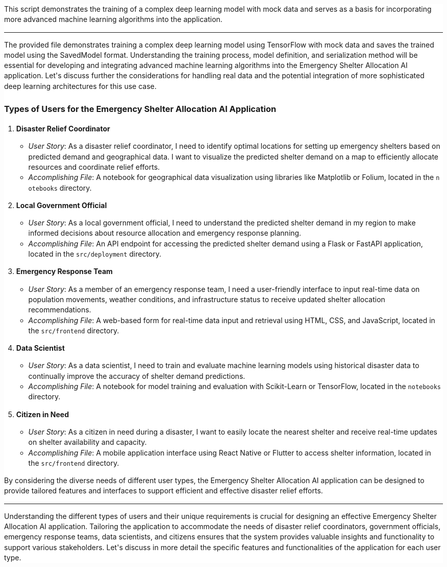 This script demonstrates the training of a complex deep learning model with mock data and serves as a basis for incorporating more advanced machine learning algorithms into the application.

---
The provided file demonstrates training a complex deep learning model using TensorFlow with mock data and saves the trained model using the SavedModel format. Understanding the training process, model definition, and serialization method will be essential for developing and integrating advanced machine learning algorithms into the Emergency Shelter Allocation AI application. Let's discuss further the considerations for handling real data and the potential integration of more sophisticated deep learning architectures for this use case.

### Types of Users for the Emergency Shelter Allocation AI Application

1. **Disaster Relief Coordinator**
   - *User Story*: As a disaster relief coordinator, I need to identify optimal locations for setting up emergency shelters based on predicted demand and geographical data. I want to visualize the predicted shelter demand on a map to efficiently allocate resources and coordinate relief efforts.
   - *Accomplishing File*: A notebook for geographical data visualization using libraries like Matplotlib or Folium, located in the `notebooks` directory.

2. **Local Government Official**
   - *User Story*: As a local government official, I need to understand the predicted shelter demand in my region to make informed decisions about resource allocation and emergency response planning.
   - *Accomplishing File*: An API endpoint for accessing the predicted shelter demand using a Flask or FastAPI application, located in the `src/deployment` directory.

3. **Emergency Response Team**
   - *User Story*: As a member of an emergency response team, I need a user-friendly interface to input real-time data on population movements, weather conditions, and infrastructure status to receive updated shelter allocation recommendations.
   - *Accomplishing File*: A web-based form for real-time data input and retrieval using HTML, CSS, and JavaScript, located in the `src/frontend` directory.

4. **Data Scientist**
   - *User Story*: As a data scientist, I need to train and evaluate machine learning models using historical disaster data to continually improve the accuracy of shelter demand predictions.
   - *Accomplishing File*: A notebook for model training and evaluation with Scikit-Learn or TensorFlow, located in the `notebooks` directory.

5. **Citizen in Need**
   - *User Story*: As a citizen in need during a disaster, I want to easily locate the nearest shelter and receive real-time updates on shelter availability and capacity.
   - *Accomplishing File*: A mobile application interface using React Native or Flutter to access shelter information, located in the `src/frontend` directory.

By considering the diverse needs of different user types, the Emergency Shelter Allocation AI application can be designed to provide tailored features and interfaces to support efficient and effective disaster relief efforts.

---
Understanding the different types of users and their unique requirements is crucial for designing an effective Emergency Shelter Allocation AI application. Tailoring the application to accommodate the needs of disaster relief coordinators, government officials, emergency response teams, data scientists, and citizens ensures that the system provides valuable insights and functionality to support various stakeholders. Let's discuss in more detail the specific features and functionalities of the application for each user type.